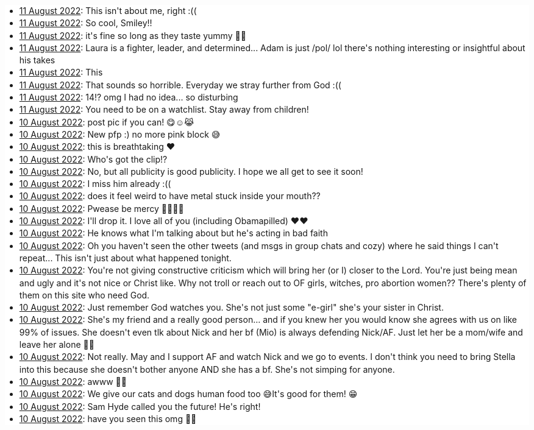 * [11 August 2022](https://web.archive.org/web/20220811134255/https://twitter.com/AmeliePalmer5/status/1557607966022434816): This isn't about me, right :(( 
* [11 August 2022](https://web.archive.org/web/20220811034531/https://twitter.com/AmeliePalmer5/status/1557573614165270529): So cool, Smiley!! 
* [11 August 2022](https://web.archive.org/web/20220811015705/https://twitter.com/AmeliePalmer5/status/1557540722563334146): it's fine so long as they taste yummy 🤭😁 
* [11 August 2022](https://web.archive.org/web/20220811104442/https://twitter.com/AmeliePalmer5/status/1557534389881405441): Laura is a fighter, leader, and determined... Adam is just /pol/ lol there's nothing interesting or insightful about his takes 
* [11 August 2022](https://web.archive.org/web/20220811083756/https://twitter.com/AmeliePalmer5/status/1557529197127651329): This 
* [11 August 2022](https://web.archive.org/web/20220811080650/https://twitter.com/AmeliePalmer5/status/1557524398801911808): That sounds so horrible. Everyday we stray further from God :(( 
* [11 August 2022](https://web.archive.org/web/20220811060853/https://twitter.com/AmeliePalmer5/status/1557520168447770624): 14!? omg I had no idea... so disturbing 
* [11 August 2022](https://web.archive.org/web/20220811060853/https://twitter.com/AmeliePalmer5/status/1557520168447770624): You need to be on a watchlist. Stay away from children! 
* [10 August 2022](https://web.archive.org/web/20220810234101/https://twitter.com/AmeliePalmer5/status/1557512128042618883): post pic if you can! 😋☺️😹 
* [10 August 2022](https://web.archive.org/web/20220811021211/https://twitter.com/AmeliePalmer5/status/1557463321091182592): New pfp :) no more pink block 😅 
* [10 August 2022](https://web.archive.org/web/20220810185836/https://twitter.com/AmeliePalmer5/status/1557440950816985089): this is breathtaking ❤️ 
* [10 August 2022](https://web.archive.org/web/20220810181322/https://twitter.com/AmeliePalmer5/status/1557429447283859457): Who's got the clip!? 
* [10 August 2022](https://web.archive.org/web/20220810233316/https://twitter.com/AmeliePalmer5/status/1557401827041333255): No, but all publicity is good publicity. I hope we all get to see it soon! 
* [10 August 2022](https://web.archive.org/web/20220810144012/https://twitter.com/AmeliePalmer5/status/1557375849418072066): I miss him already :(( 
* [10 August 2022](https://web.archive.org/web/20220810043436/https://twitter.com/AmeliePalmer5/status/1557223471834451969): does it feel weird to have metal stuck inside your mouth?? 
* [10 August 2022](https://web.archive.org/web/20220810070418/https://twitter.com/AmeliePalmer5/status/1557219864485535747): Pwease be mercy 🙏😭😭😭 
* [10 August 2022](https://web.archive.org/web/20220810105245/https://twitter.com/AmeliePalmer5/status/1557193124178427905): I'll drop it. I love all of you (including Obamapilled) ❤️❤️ 
* [10 August 2022](https://web.archive.org/web/20220810022801/https://twitter.com/AmeliePalmer5/status/1557191648706273281): He knows what I'm talking about but he's acting in bad faith 
* [10 August 2022](https://web.archive.org/web/20220810022530/https://twitter.com/AmeliePalmer5/status/1557191168341037056): Oh you haven't seen the other tweets (and msgs in group chats and cozy) where he said things I can't repeat... This isn't just about what happened tonight. 
* [10 August 2022](https://web.archive.org/web/20220810035754/https://twitter.com/AmeliePalmer5/status/1557190493779288069): You're not giving constructive criticism which will bring her (or I) closer to the Lord. You're just being mean and ugly and it's not nice or Christ like. Why not troll or reach out to OF girls, witches, pro abortion women?? There's plenty of them on this site who need God. 
* [10 August 2022](https://web.archive.org/web/20220810074322/https://twitter.com/AmeliePalmer5/status/1557188955333959682): Just remember God watches you. She's not just some "e-girl" she's your sister in Christ. 
* [10 August 2022](https://web.archive.org/web/20220810074322/https://twitter.com/AmeliePalmer5/status/1557188955333959682): She's my friend and a really good person... and if you knew her you would know she agrees with us on like 99% of issues. She doesn't even tlk about Nick and her bf (Mio) is always defending Nick/AF. Just let her be a mom/wife and leave her alone 🤷‍♀️ 
* [10 August 2022](https://web.archive.org/web/20220810030930/https://twitter.com/AmeliePalmer5/status/1557187171353870336): Not really. May and I support AF and watch Nick and we go to events. I don't think you need to bring Stella into this because she doesn't bother anyone AND she has a bf. She's not simping for anyone. 
* [10 August 2022](https://web.archive.org/web/20220810030904/https://twitter.com/AmeliePalmer5/status/1557185315638583298): awww 🤭😹 
* [10 August 2022](https://web.archive.org/web/20220810022221/https://twitter.com/AmeliePalmer5/status/1557178900635156480): We give our cats and dogs human food too 😅It's good for them! 😁 
* [10 August 2022](https://web.archive.org/web/20220810053846/https://twitter.com/AmeliePalmer5/status/1557167674047840258): Sam Hyde called you the future! He's right! 
* [10 August 2022](https://web.archive.org/web/20220810004831/https://twitter.com/AmeliePalmer5/status/1557166715225735169): have you seen this omg 🤭😅 
